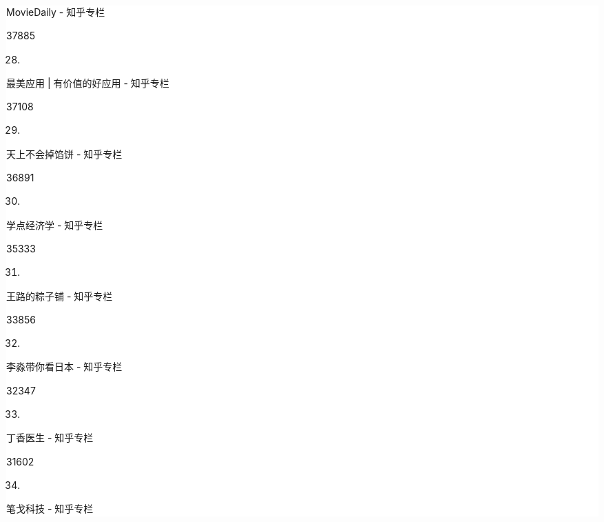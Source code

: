  

MovieDaily - 知乎专栏

 

37885

28)

 

最美应用 | 有价值的好应用 - 知乎专栏

 

37108

29)

 

天上不会掉馅饼 - 知乎专栏

 

36891

30)

 

学点经济学 - 知乎专栏

 

35333

31)

 

王路的粽子铺 - 知乎专栏

 

33856

32)

 

李淼带你看日本 - 知乎专栏

 

32347

33)

 

丁香医生 - 知乎专栏

 

31602

34)

 

笔戈科技 - 知乎专栏
